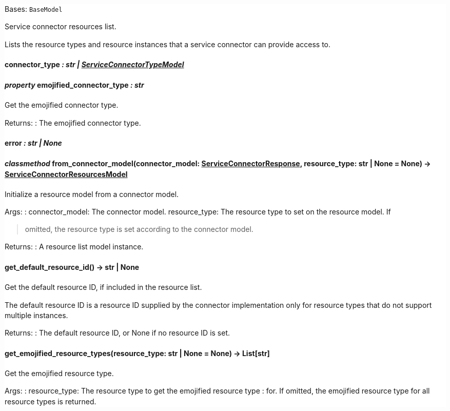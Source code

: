 Bases: `BaseModel`

Service connector resources list.

Lists the resource types and resource instances that a service connector
can provide access to.

#### connector_type *: str | [ServiceConnectorTypeModel](#zenml.models.v2.misc.service_connector_type.ServiceConnectorTypeModel)*

#### *property* emojified_connector_type *: str*

Get the emojified connector type.

Returns:
: The emojified connector type.

#### error *: str | None*

#### *classmethod* from_connector_model(connector_model: [ServiceConnectorResponse](zenml.models.md#zenml.models.ServiceConnectorResponse), resource_type: str | None = None) → [ServiceConnectorResourcesModel](#zenml.models.v2.misc.service_connector_type.ServiceConnectorResourcesModel)

Initialize a resource model from a connector model.

Args:
: connector_model: The connector model.
  resource_type: The resource type to set on the resource model. If
  <br/>
  > omitted, the resource type is set according to the connector
  > model.

Returns:
: A resource list model instance.

#### get_default_resource_id() → str | None

Get the default resource ID, if included in the resource list.

The default resource ID is a resource ID supplied by the connector
implementation only for resource types that do not support multiple
instances.

Returns:
: The default resource ID, or None if no resource ID is set.

#### get_emojified_resource_types(resource_type: str | None = None) → List[str]

Get the emojified resource type.

Args:
: resource_type: The resource type to get the emojified resource type
  : for. If omitted, the emojified resource type for all resource
    types is returned.
